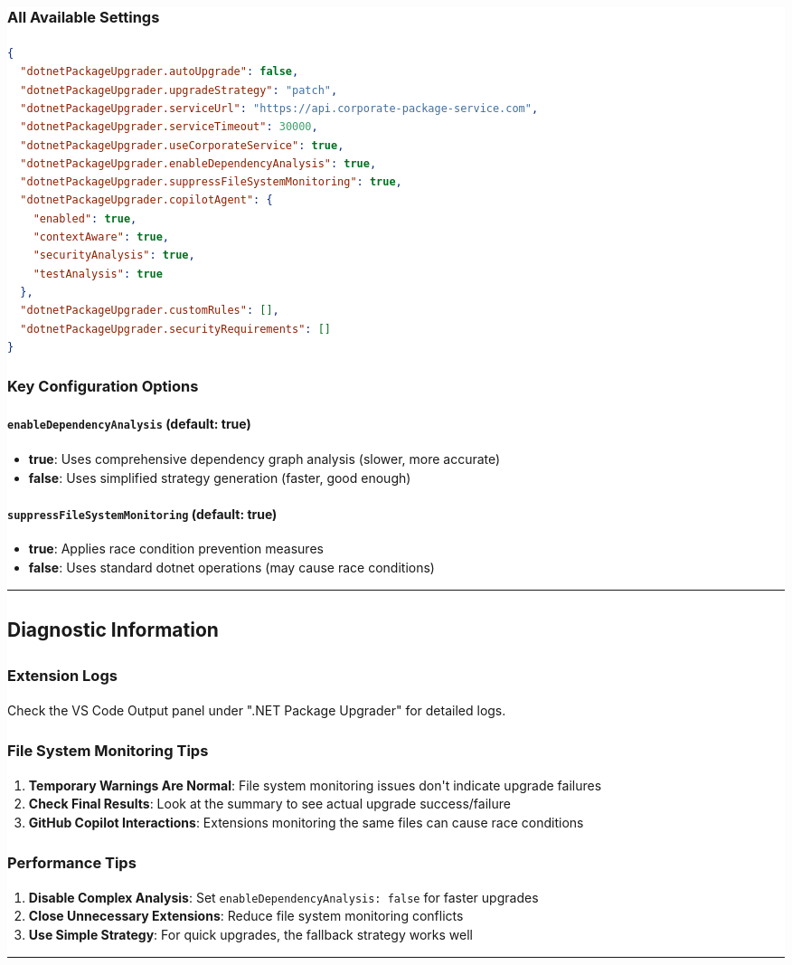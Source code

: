 ### All Available Settings

```json
{
  "dotnetPackageUpgrader.autoUpgrade": false,
  "dotnetPackageUpgrader.upgradeStrategy": "patch",
  "dotnetPackageUpgrader.serviceUrl": "https://api.corporate-package-service.com",
  "dotnetPackageUpgrader.serviceTimeout": 30000,
  "dotnetPackageUpgrader.useCorporateService": true,
  "dotnetPackageUpgrader.enableDependencyAnalysis": true,
  "dotnetPackageUpgrader.suppressFileSystemMonitoring": true,
  "dotnetPackageUpgrader.copilotAgent": {
    "enabled": true,
    "contextAware": true,
    "securityAnalysis": true,
    "testAnalysis": true
  },
  "dotnetPackageUpgrader.customRules": [],
  "dotnetPackageUpgrader.securityRequirements": []
}
```

### Key Configuration Options

#### `enableDependencyAnalysis` (default: true)
- **true**: Uses comprehensive dependency graph analysis (slower, more accurate)
- **false**: Uses simplified strategy generation (faster, good enough)

#### `suppressFileSystemMonitoring` (default: true)
- **true**: Applies race condition prevention measures
- **false**: Uses standard dotnet operations (may cause race conditions)

---

## Diagnostic Information

### Extension Logs
Check the VS Code Output panel under ".NET Package Upgrader" for detailed logs.

### File System Monitoring Tips
1. **Temporary Warnings Are Normal**: File system monitoring issues don't indicate upgrade failures
2. **Check Final Results**: Look at the summary to see actual upgrade success/failure
3. **GitHub Copilot Interactions**: Extensions monitoring the same files can cause race conditions

### Performance Tips
1. **Disable Complex Analysis**: Set `enableDependencyAnalysis: false` for faster upgrades
2. **Close Unnecessary Extensions**: Reduce file system monitoring conflicts
3. **Use Simple Strategy**: For quick upgrades, the fallback strategy works well

---

